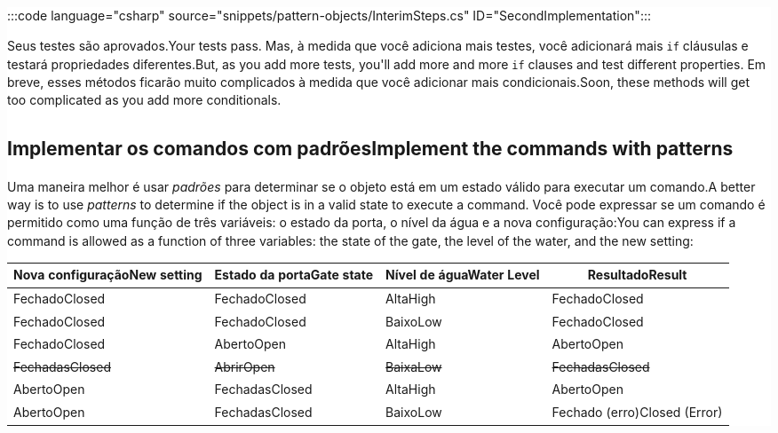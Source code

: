 :::code language="csharp" source="snippets/pattern-objects/InterimSteps.cs" ID="SecondImplementation":::

<span data-ttu-id="8d902-147">Seus testes são aprovados.</span><span class="sxs-lookup"><span data-stu-id="8d902-147">Your tests pass.</span></span> <span data-ttu-id="8d902-148">Mas, à medida que você adiciona mais testes, você adicionará mais `if` cláusulas e testará propriedades diferentes.</span><span class="sxs-lookup"><span data-stu-id="8d902-148">But, as you add more tests, you'll add more and more `if` clauses and test different properties.</span></span> <span data-ttu-id="8d902-149">Em breve, esses métodos ficarão muito complicados à medida que você adicionar mais condicionais.</span><span class="sxs-lookup"><span data-stu-id="8d902-149">Soon, these methods will get too complicated as you add more conditionals.</span></span>

## <a name="implement-the-commands-with-patterns"></a><span data-ttu-id="8d902-150">Implementar os comandos com padrões</span><span class="sxs-lookup"><span data-stu-id="8d902-150">Implement the commands with patterns</span></span>

<span data-ttu-id="8d902-151">Uma maneira melhor é usar *padrões* para determinar se o objeto está em um estado válido para executar um comando.</span><span class="sxs-lookup"><span data-stu-id="8d902-151">A better way is to use *patterns* to determine if the object is in a valid state to execute a command.</span></span> <span data-ttu-id="8d902-152">Você pode expressar se um comando é permitido como uma função de três variáveis: o estado da porta, o nível da água e a nova configuração:</span><span class="sxs-lookup"><span data-stu-id="8d902-152">You can express if a command is allowed as a function of three variables: the state of the gate, the level of the water, and the new setting:</span></span>

| <span data-ttu-id="8d902-153">Nova configuração</span><span class="sxs-lookup"><span data-stu-id="8d902-153">New setting</span></span> | <span data-ttu-id="8d902-154">Estado da porta</span><span class="sxs-lookup"><span data-stu-id="8d902-154">Gate state</span></span> | <span data-ttu-id="8d902-155">Nível de água</span><span class="sxs-lookup"><span data-stu-id="8d902-155">Water Level</span></span> | <span data-ttu-id="8d902-156">Resultado</span><span class="sxs-lookup"><span data-stu-id="8d902-156">Result</span></span>             |
| ----------- | ---------- | ----------- | ------------------ |
| <span data-ttu-id="8d902-157">Fechado</span><span class="sxs-lookup"><span data-stu-id="8d902-157">Closed</span></span>      | <span data-ttu-id="8d902-158">Fechado</span><span class="sxs-lookup"><span data-stu-id="8d902-158">Closed</span></span>     | <span data-ttu-id="8d902-159">Alta</span><span class="sxs-lookup"><span data-stu-id="8d902-159">High</span></span>        | <span data-ttu-id="8d902-160">Fechado</span><span class="sxs-lookup"><span data-stu-id="8d902-160">Closed</span></span>             |
| <span data-ttu-id="8d902-161">Fechado</span><span class="sxs-lookup"><span data-stu-id="8d902-161">Closed</span></span>      | <span data-ttu-id="8d902-162">Fechado</span><span class="sxs-lookup"><span data-stu-id="8d902-162">Closed</span></span>     | <span data-ttu-id="8d902-163">Baixo</span><span class="sxs-lookup"><span data-stu-id="8d902-163">Low</span></span>         | <span data-ttu-id="8d902-164">Fechado</span><span class="sxs-lookup"><span data-stu-id="8d902-164">Closed</span></span>             |
| <span data-ttu-id="8d902-165">Fechado</span><span class="sxs-lookup"><span data-stu-id="8d902-165">Closed</span></span>      | <span data-ttu-id="8d902-166">Aberto</span><span class="sxs-lookup"><span data-stu-id="8d902-166">Open</span></span>       | <span data-ttu-id="8d902-167">Alta</span><span class="sxs-lookup"><span data-stu-id="8d902-167">High</span></span>        | <span data-ttu-id="8d902-168">Aberto</span><span class="sxs-lookup"><span data-stu-id="8d902-168">Open</span></span>               |
| <span data-ttu-id="8d902-169">~~Fechadas~~</span><span class="sxs-lookup"><span data-stu-id="8d902-169">~~Closed~~</span></span>  | <span data-ttu-id="8d902-170">~~Abrir~~</span><span class="sxs-lookup"><span data-stu-id="8d902-170">~~Open~~</span></span>   | <span data-ttu-id="8d902-171">~~Baixa~~</span><span class="sxs-lookup"><span data-stu-id="8d902-171">~~Low~~</span></span>     | <span data-ttu-id="8d902-172">~~Fechadas~~</span><span class="sxs-lookup"><span data-stu-id="8d902-172">~~Closed~~</span></span>         |
| <span data-ttu-id="8d902-173">Aberto</span><span class="sxs-lookup"><span data-stu-id="8d902-173">Open</span></span>        | <span data-ttu-id="8d902-174">Fechadas</span><span class="sxs-lookup"><span data-stu-id="8d902-174">Closed</span></span>     | <span data-ttu-id="8d902-175">Alta</span><span class="sxs-lookup"><span data-stu-id="8d902-175">High</span></span>        | <span data-ttu-id="8d902-176">Aberto</span><span class="sxs-lookup"><span data-stu-id="8d902-176">Open</span></span>               |
| <span data-ttu-id="8d902-177">Aberto</span><span class="sxs-lookup"><span data-stu-id="8d902-177">Open</span></span>        | <span data-ttu-id="8d902-178">Fechadas</span><span class="sxs-lookup"><span data-stu-id="8d902-178">Closed</span></span>     | <span data-ttu-id="8d902-179">Baixo</span><span class="sxs-lookup"><span data-stu-id="8d902-179">Low</span></span>         | <span data-ttu-id="8d902-180">Fechado (erro)</span><span class="sxs-lookup"><span data-stu-id="8d902-180">Closed (Error)</span></span>     |